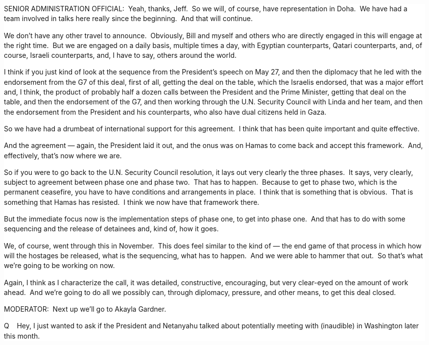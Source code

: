 SENIOR ADMINISTRATION OFFICIAL:  Yeah, thanks, Jeff.  So we will, of
course, have representation in Doha.  We have had a team involved in
talks here really since the beginning.  And that will continue. 

We don’t have any other travel to announce.  Obviously, Bill and myself
and others who are directly engaged in this will engage at the right
time.  But we are engaged on a daily basis, multiple times a day, with
Egyptian counterparts, Qatari counterparts, and, of course, Israeli
counterparts, and, I have to say, others around the world.

I think if you just kind of look at the sequence from the President’s
speech on May 27, and then the diplomacy that he led with the
endorsement from the G7 of this deal, first of all, getting the deal on
the table, which the Israelis endorsed, that was a major effort and, I
think, the product of probably half a dozen calls between the President
and the Prime Minister, getting that deal on the table, and then the
endorsement of the G7, and then working through the U.N. Security
Council with Linda and her team, and then the endorsement from the
President and his counterparts, who also have dual citizens held in
Gaza. 

So we have had a drumbeat of international support for this agreement. 
I think that has been quite important and quite effective. 

And the agreement — again, the President laid it out, and the onus was
on Hamas to come back and accept this framework.  And, effectively,
that’s now where we are. 

So if you were to go back to the U.N. Security Council resolution, it
lays out very clearly the three phases.  It says, very clearly, subject
to agreement between phase one and phase two.  That has to happen. 
Because to get to phase two, which is the permanent ceasefire, you have
to have conditions and arrangements in place.  I think that is something
that is obvious.  That is something that Hamas has resisted.  I think we
now have that framework there. 

But the immediate focus now is the implementation steps of phase one, to
get into phase one.  And that has to do with some sequencing and the
release of detainees and, kind of, how it goes.

We, of course, went through this in November.  This does feel similar to
the kind of — the end game of that process in which how will the
hostages be released, what is the sequencing, what has to happen.  And
we were able to hammer that out.  So that’s what we’re going to be
working on now. 

Again, I think as I characterize the call, it was detailed,
constructive, encouraging, but very clear-eyed on the amount of work
ahead.  And we’re going to do all we possibly can, through diplomacy,
pressure, and other means, to get this deal closed.

MODERATOR:  Next up we’ll go to Akayla Gardner. 

Q    Hey, I just wanted to ask if the President and Netanyahu talked
about potentially meeting with (inaudible) in Washington later this
month.
